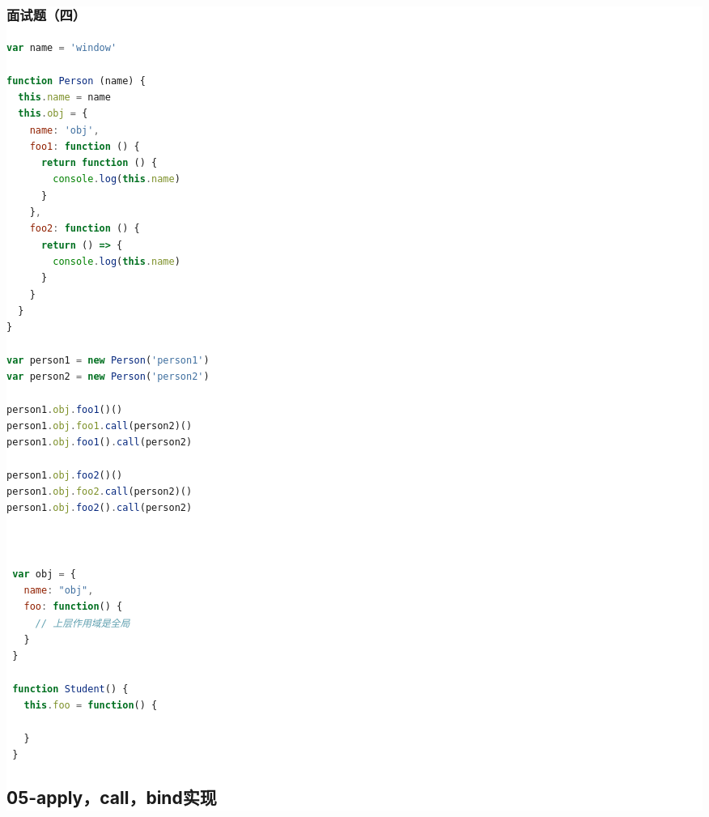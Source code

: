 ### 面试题（四）

```javascript
var name = 'window'

function Person (name) {
  this.name = name
  this.obj = {
    name: 'obj',
    foo1: function () {
      return function () {
        console.log(this.name)
      }
    },
    foo2: function () {
      return () => {
        console.log(this.name)
      }
    }
  }
}

var person1 = new Person('person1')
var person2 = new Person('person2')

person1.obj.foo1()() 
person1.obj.foo1.call(person2)() 
person1.obj.foo1().call(person2) 

person1.obj.foo2()() 
person1.obj.foo2.call(person2)() 
person1.obj.foo2().call(person2) 

 

 var obj = {
   name: "obj",
   foo: function() {
     // 上层作用域是全局
   }
 }

 function Student() {
   this.foo = function() {

   }
 }
```

## 05-apply，call，bind实现
